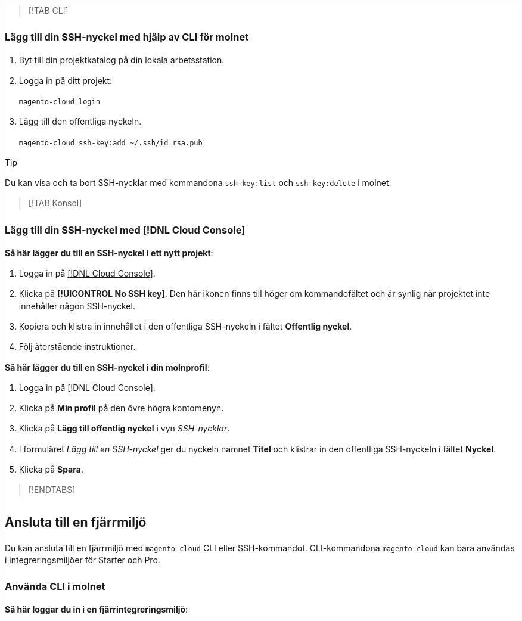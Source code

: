 >[!TAB CLI]

### Lägg till din SSH-nyckel med hjälp av CLI för molnet

1. Byt till din projektkatalog på din lokala arbetsstation.

1. Logga in på ditt projekt:

   ```bash
   magento-cloud login
   ```

1. Lägg till den offentliga nyckeln.

   ```bash
   magento-cloud ssh-key:add ~/.ssh/id_rsa.pub
   ```

>[!TIP]
>
>Du kan visa och ta bort SSH-nycklar med kommandona `ssh-key:list` och `ssh-key:delete` i molnet.

>[!TAB Konsol]

### Lägg till din SSH-nyckel med [!DNL Cloud Console]

**Så här lägger du till en SSH-nyckel i ett nytt projekt**:

1. Logga in på [[!DNL Cloud Console]](https://console.adobecommerce.com).

1. Klicka på **[!UICONTROL No SSH key]**. Den här ikonen finns till höger om kommandofältet och är synlig när projektet inte innehåller någon SSH-nyckel.

1. Kopiera och klistra in innehållet i den offentliga SSH-nyckeln i fältet **Offentlig nyckel**.

1. Följ återstående instruktioner.

**Så här lägger du till en SSH-nyckel i din molnprofil**:

1. Logga in på [[!DNL Cloud Console]](https://console.adobecommerce.com).

1. Klicka på **Min profil** på den övre högra kontomenyn.

1. Klicka på **Lägg till offentlig nyckel** i vyn _SSH-nycklar_.

1. I formuläret _Lägg till en SSH-nyckel_ ger du nyckeln namnet **Titel** och klistrar in den offentliga SSH-nyckeln i fältet **Nyckel**.

1. Klicka på **Spara**.

>[!ENDTABS]

## Ansluta till en fjärrmiljö

Du kan ansluta till en fjärrmiljö med `magento-cloud` CLI eller SSH-kommandot. CLI-kommandona `magento-cloud` kan bara användas i integreringsmiljöer för Starter och Pro.

### Använda CLI i molnet

**Så här loggar du in i en fjärrintegreringsmiljö**:
